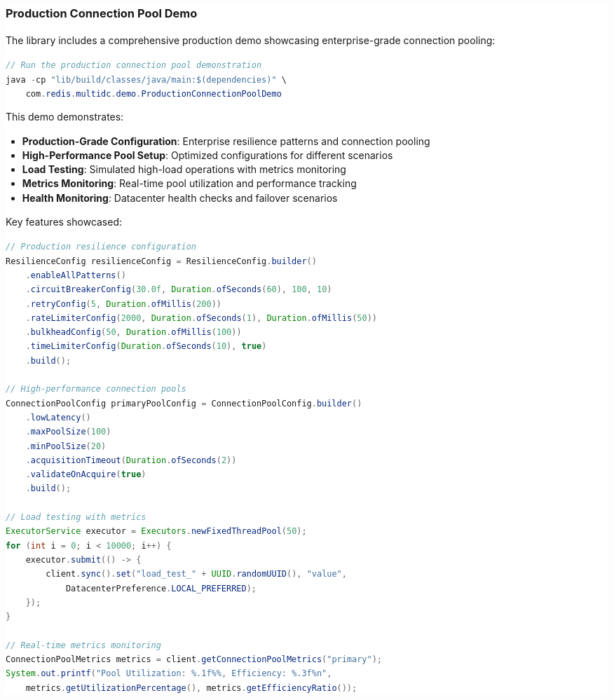 ### Production Connection Pool Demo

The library includes a comprehensive production demo showcasing enterprise-grade connection pooling:

```java
// Run the production connection pool demonstration
java -cp "lib/build/classes/java/main:$(dependencies)" \
    com.redis.multidc.demo.ProductionConnectionPoolDemo
```

This demo demonstrates:

- **Production-Grade Configuration**: Enterprise resilience patterns and connection pooling
- **High-Performance Pool Setup**: Optimized configurations for different scenarios
- **Load Testing**: Simulated high-load operations with metrics monitoring
- **Metrics Monitoring**: Real-time pool utilization and performance tracking
- **Health Monitoring**: Datacenter health checks and failover scenarios

Key features showcased:

```java
// Production resilience configuration
ResilienceConfig resilienceConfig = ResilienceConfig.builder()
    .enableAllPatterns()
    .circuitBreakerConfig(30.0f, Duration.ofSeconds(60), 100, 10)
    .retryConfig(5, Duration.ofMillis(200))
    .rateLimiterConfig(2000, Duration.ofSeconds(1), Duration.ofMillis(50))
    .bulkheadConfig(50, Duration.ofMillis(100))
    .timeLimiterConfig(Duration.ofSeconds(10), true)
    .build();

// High-performance connection pools
ConnectionPoolConfig primaryPoolConfig = ConnectionPoolConfig.builder()
    .lowLatency()
    .maxPoolSize(100)
    .minPoolSize(20)
    .acquisitionTimeout(Duration.ofSeconds(2))
    .validateOnAcquire(true)
    .build();

// Load testing with metrics
ExecutorService executor = Executors.newFixedThreadPool(50);
for (int i = 0; i < 10000; i++) {
    executor.submit(() -> {
        client.sync().set("load_test_" + UUID.randomUUID(), "value", 
            DatacenterPreference.LOCAL_PREFERRED);
    });
}

// Real-time metrics monitoring
ConnectionPoolMetrics metrics = client.getConnectionPoolMetrics("primary");
System.out.printf("Pool Utilization: %.1f%%, Efficiency: %.3f%n",
    metrics.getUtilizationPercentage(), metrics.getEfficiencyRatio());
```
